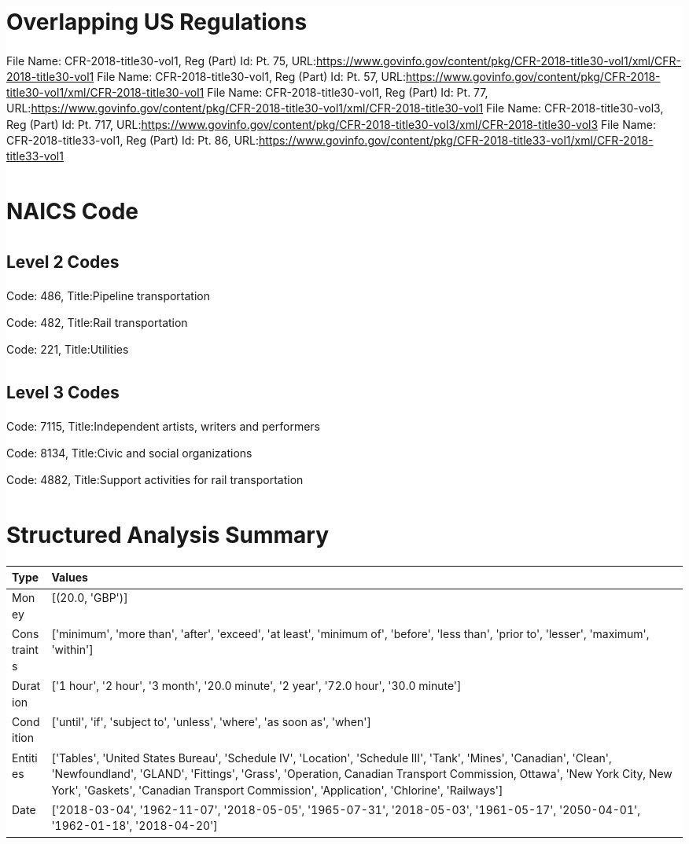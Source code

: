 
# Overlapping US Regulations
File Name: CFR-2018-title30-vol1, Reg (Part) Id: Pt. 75, URL:https://www.govinfo.gov/content/pkg/CFR-2018-title30-vol1/xml/CFR-2018-title30-vol1
File Name: CFR-2018-title30-vol1, Reg (Part) Id: Pt. 57, URL:https://www.govinfo.gov/content/pkg/CFR-2018-title30-vol1/xml/CFR-2018-title30-vol1
File Name: CFR-2018-title30-vol1, Reg (Part) Id: Pt. 77, URL:https://www.govinfo.gov/content/pkg/CFR-2018-title30-vol1/xml/CFR-2018-title30-vol1
File Name: CFR-2018-title30-vol3, Reg (Part) Id: Pt. 717, URL:https://www.govinfo.gov/content/pkg/CFR-2018-title30-vol3/xml/CFR-2018-title30-vol3
File Name: CFR-2018-title33-vol1, Reg (Part) Id: Pt. 86, URL:https://www.govinfo.gov/content/pkg/CFR-2018-title33-vol1/xml/CFR-2018-title33-vol1



# NAICS Code
## Level 2 Codes
Code: 486, Title:Pipeline transportation

Code: 482, Title:Rail transportation

Code: 221, Title:Utilities




## Level 3 Codes
Code: 7115, Title:Independent artists, writers and performers

Code: 8134, Title:Civic and social organizations

Code: 4882, Title:Support activities for rail transportation







# Structured Analysis Summary
| Type        | Values                                                                                                                                                                                                                                                                                                                              |
|:------------|:------------------------------------------------------------------------------------------------------------------------------------------------------------------------------------------------------------------------------------------------------------------------------------------------------------------------------------|
| Money       | [(20.0, 'GBP')]                                                                                                                                                                                                                                                                                                                     |
| Constraints | ['minimum', 'more than', 'after', 'exceed', 'at least', 'minimum of', 'before', 'less than', 'prior to', 'lesser', 'maximum', 'within']                                                                                                                                                                                             |
| Duration    | ['1 hour', '2 hour', '3 month', '20.0 minute', '2 year', '72.0 hour', '30.0 minute']                                                                                                                                                                                                                                                |
| Condition   | ['until', 'if', 'subject to', 'unless', 'where', 'as soon as', 'when']                                                                                                                                                                                                                                                              |
| Entities    | ['Tables', 'United States Bureau', 'Schedule IV', 'Location', 'Schedule III', 'Tank', 'Mines', 'Canadian', 'Clean', 'Newfoundland', 'GLAND', 'Fittings', 'Grass', 'Operation, Canadian Transport Commission, Ottawa', 'New York City, New York', 'Gaskets', 'Canadian Transport Commission', 'Application', 'Chlorine', 'Railways'] |
| Date        | ['2018-03-04', '1962-11-07', '2018-05-05', '1965-07-31', '2018-05-03', '1961-05-17', '2050-04-01', '1962-01-18', '2018-04-20']                                                                                                                                                                                                      |
